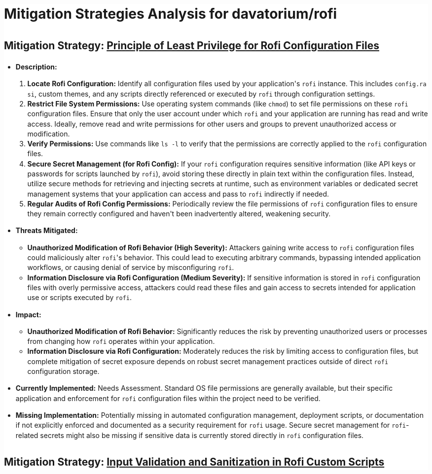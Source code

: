# Mitigation Strategies Analysis for davatorium/rofi

## Mitigation Strategy: [Principle of Least Privilege for Rofi Configuration Files](./mitigation_strategies/principle_of_least_privilege_for_rofi_configuration_files.md)

*   **Description:**
    1.  **Locate Rofi Configuration:** Identify all configuration files used by your application's `rofi` instance. This includes `config.rasi`, custom themes, and any scripts directly referenced or executed by `rofi` through configuration settings.
    2.  **Restrict File System Permissions:** Use operating system commands (like `chmod`) to set file permissions on these `rofi` configuration files. Ensure that only the user account under which `rofi` and your application are running has read and write access. Ideally, remove read and write permissions for other users and groups to prevent unauthorized access or modification.
    3.  **Verify Permissions:** Use commands like `ls -l` to verify that the permissions are correctly applied to the `rofi` configuration files.
    4.  **Secure Secret Management (for Rofi Config):** If your `rofi` configuration requires sensitive information (like API keys or passwords for scripts launched by `rofi`), avoid storing these directly in plain text within the configuration files. Instead, utilize secure methods for retrieving and injecting secrets at runtime, such as environment variables or dedicated secret management systems that your application can access and pass to `rofi` indirectly if needed.
    5.  **Regular Audits of Rofi Config Permissions:** Periodically review the file permissions of `rofi` configuration files to ensure they remain correctly configured and haven't been inadvertently altered, weakening security.

*   **Threats Mitigated:**
    *   **Unauthorized Modification of Rofi Behavior (High Severity):** Attackers gaining write access to `rofi` configuration files could maliciously alter `rofi`'s behavior. This could lead to executing arbitrary commands, bypassing intended application workflows, or causing denial of service by misconfiguring `rofi`.
    *   **Information Disclosure via Rofi Configuration (Medium Severity):** If sensitive information is stored in `rofi` configuration files with overly permissive access, attackers could read these files and gain access to secrets intended for application use or scripts executed by `rofi`.

*   **Impact:**
    *   **Unauthorized Modification of Rofi Behavior:** Significantly reduces the risk by preventing unauthorized users or processes from changing how `rofi` operates within your application.
    *   **Information Disclosure via Rofi Configuration:** Moderately reduces the risk by limiting access to configuration files, but complete mitigation of secret exposure depends on robust secret management practices outside of direct `rofi` configuration storage.

*   **Currently Implemented:** Needs Assessment. Standard OS file permissions are generally available, but their specific application and enforcement for `rofi` configuration files within the project need to be verified.

*   **Missing Implementation:** Potentially missing in automated configuration management, deployment scripts, or documentation if not explicitly enforced and documented as a security requirement for `rofi` usage. Secure secret management for `rofi`-related secrets might also be missing if sensitive data is currently stored directly in `rofi` configuration files.

## Mitigation Strategy: [Input Validation and Sanitization in Rofi Custom Scripts](./mitigation_strategies/input_validation_and_sanitization_in_rofi_custom_scripts.md)
